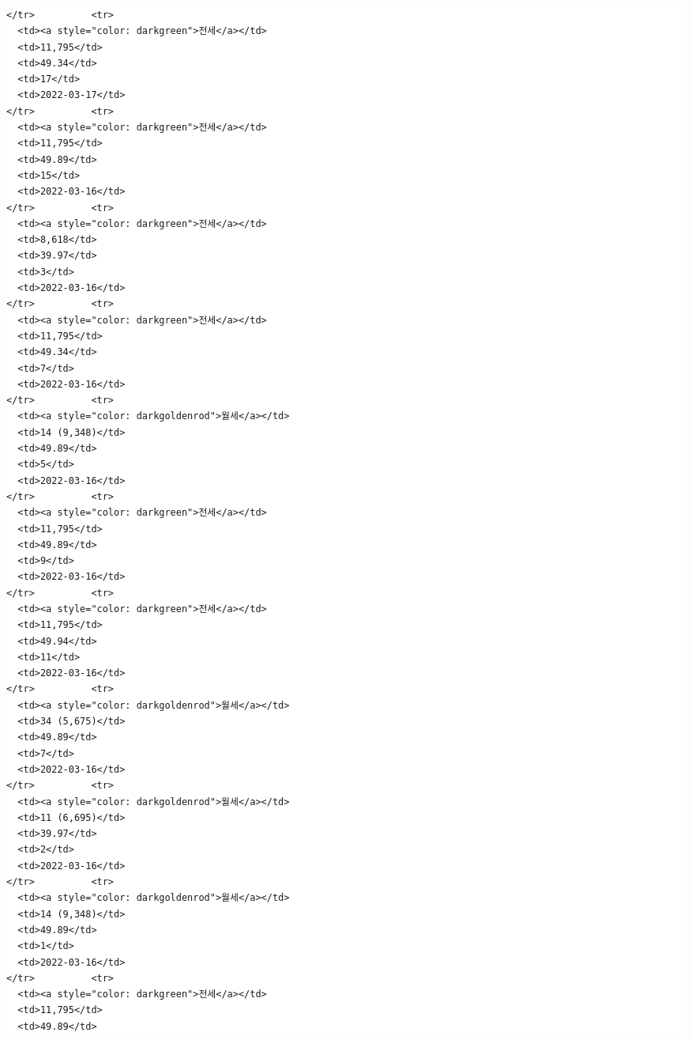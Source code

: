     </tr>          <tr>
      <td><a style="color: darkgreen">전세</a></td>
      <td>11,795</td>
      <td>49.34</td>
      <td>17</td>
      <td>2022-03-17</td>
    </tr>          <tr>
      <td><a style="color: darkgreen">전세</a></td>
      <td>11,795</td>
      <td>49.89</td>
      <td>15</td>
      <td>2022-03-16</td>
    </tr>          <tr>
      <td><a style="color: darkgreen">전세</a></td>
      <td>8,618</td>
      <td>39.97</td>
      <td>3</td>
      <td>2022-03-16</td>
    </tr>          <tr>
      <td><a style="color: darkgreen">전세</a></td>
      <td>11,795</td>
      <td>49.34</td>
      <td>7</td>
      <td>2022-03-16</td>
    </tr>          <tr>
      <td><a style="color: darkgoldenrod">월세</a></td>
      <td>14 (9,348)</td>
      <td>49.89</td>
      <td>5</td>
      <td>2022-03-16</td>
    </tr>          <tr>
      <td><a style="color: darkgreen">전세</a></td>
      <td>11,795</td>
      <td>49.89</td>
      <td>9</td>
      <td>2022-03-16</td>
    </tr>          <tr>
      <td><a style="color: darkgreen">전세</a></td>
      <td>11,795</td>
      <td>49.94</td>
      <td>11</td>
      <td>2022-03-16</td>
    </tr>          <tr>
      <td><a style="color: darkgoldenrod">월세</a></td>
      <td>34 (5,675)</td>
      <td>49.89</td>
      <td>7</td>
      <td>2022-03-16</td>
    </tr>          <tr>
      <td><a style="color: darkgoldenrod">월세</a></td>
      <td>11 (6,695)</td>
      <td>39.97</td>
      <td>2</td>
      <td>2022-03-16</td>
    </tr>          <tr>
      <td><a style="color: darkgoldenrod">월세</a></td>
      <td>14 (9,348)</td>
      <td>49.89</td>
      <td>1</td>
      <td>2022-03-16</td>
    </tr>          <tr>
      <td><a style="color: darkgreen">전세</a></td>
      <td>11,795</td>
      <td>49.89</td>